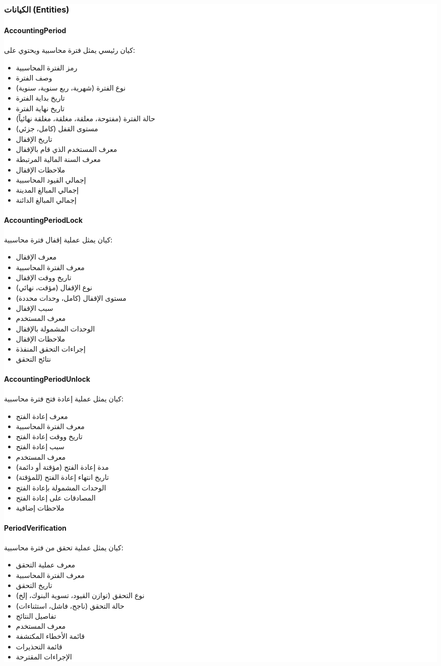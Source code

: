 ### الكيانات (Entities)

#### AccountingPeriod
كيان رئيسي يمثل فترة محاسبية ويحتوي على:
- رمز الفترة المحاسبية
- وصف الفترة
- نوع الفترة (شهرية، ربع سنوية، سنوية)
- تاريخ بداية الفترة
- تاريخ نهاية الفترة
- حالة الفترة (مفتوحة، معلقة، مغلقة، مغلقة نهائياً)
- مستوى القفل (كامل، جزئي)
- تاريخ الإقفال
- معرف المستخدم الذي قام بالإقفال
- معرف السنة المالية المرتبطة
- ملاحظات الإقفال
- إجمالي القيود المحاسبية
- إجمالي المبالغ المدينة
- إجمالي المبالغ الدائنة

#### AccountingPeriodLock
كيان يمثل عملية إقفال فترة محاسبية:
- معرف الإقفال
- معرف الفترة المحاسبية
- تاريخ ووقت الإقفال
- نوع الإقفال (مؤقت، نهائي)
- مستوى الإقفال (كامل، وحدات محددة)
- سبب الإقفال
- معرف المستخدم
- الوحدات المشمولة بالإقفال
- ملاحظات الإقفال
- إجراءات التحقق المنفذة
- نتائج التحقق

#### AccountingPeriodUnlock
كيان يمثل عملية إعادة فتح فترة محاسبية:
- معرف إعادة الفتح
- معرف الفترة المحاسبية
- تاريخ ووقت إعادة الفتح
- سبب إعادة الفتح
- معرف المستخدم
- مدة إعادة الفتح (مؤقتة أو دائمة)
- تاريخ انتهاء إعادة الفتح (للمؤقتة)
- الوحدات المشمولة بإعادة الفتح
- المصادقات على إعادة الفتح
- ملاحظات إضافية

#### PeriodVerification
كيان يمثل عملية تحقق من فترة محاسبية:
- معرف عملية التحقق
- معرف الفترة المحاسبية
- تاريخ التحقق
- نوع التحقق (توازن القيود، تسوية البنوك، إلخ)
- حالة التحقق (ناجح، فاشل، استثناءات)
- تفاصيل النتائج
- معرف المستخدم
- قائمة الأخطاء المكتشفة
- قائمة التحذيرات
- الإجراءات المقترحة
